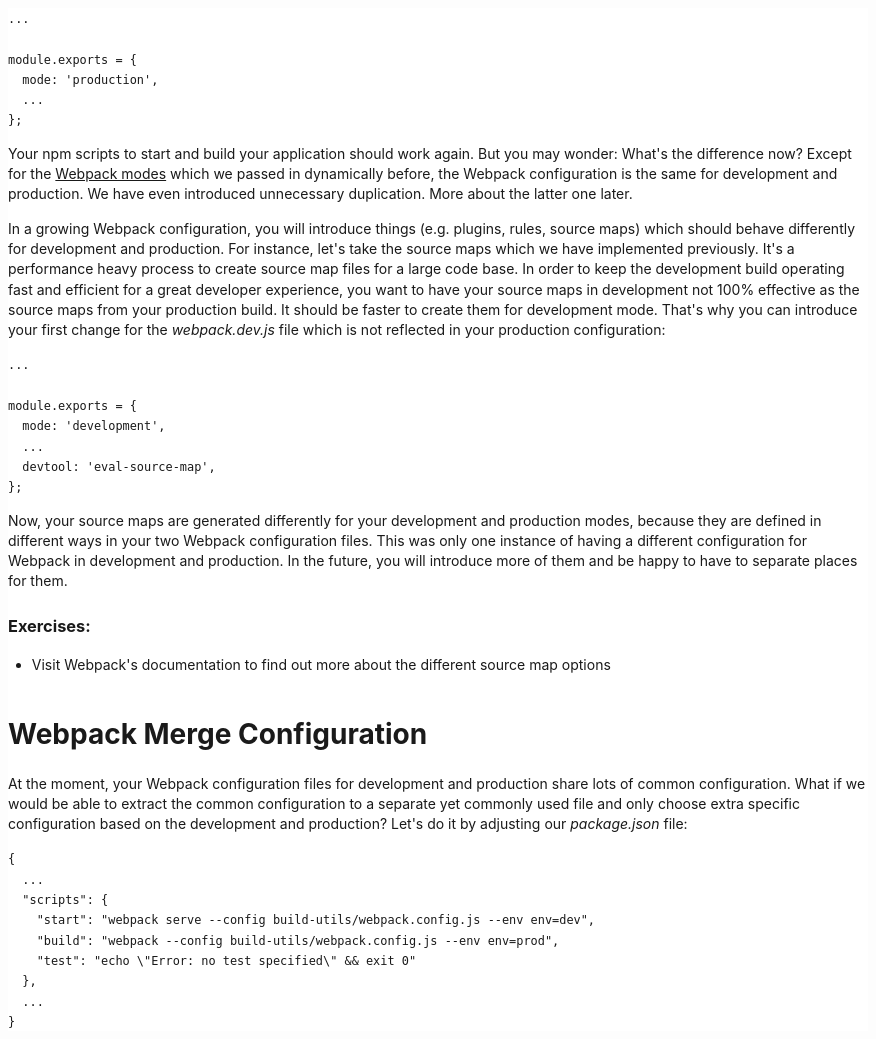 ```javascript{4}
...

module.exports = {
  mode: 'production',
  ...
};
```

Your npm scripts to start and build your application should work again. But you may wonder: What's the difference now? Except for the [Webpack modes](https://webpack.js.org/configuration/mode/) which we passed in dynamically before, the Webpack configuration is the same for development and production. We have even introduced unnecessary duplication. More about the latter one later.

In a growing Webpack configuration, you will introduce things (e.g. plugins, rules, source maps) which should behave differently for development and production. For instance, let's take the source maps which we have implemented previously. It's a performance heavy process to create source map files for a large code base. In order to keep the development build operating fast and efficient for a great developer experience, you want to have your source maps in development not 100% effective as the source maps from your production build. It should be faster to create them for development mode. That's why you can introduce your first change for the _webpack.dev.js_ file which is not reflected in your production configuration:

```javascript{6}
...

module.exports = {
  mode: 'development',
  ...
  devtool: 'eval-source-map',
};
```

Now, your source maps are generated differently for your development and production modes, because they are defined in different ways in your two Webpack configuration files. This was only one instance of having a different configuration for Webpack in development and production. In the future, you will introduce more of them and be happy to have to separate places for them.

### Exercises:

- Visit Webpack's documentation to find out more about the different source map options

# Webpack Merge Configuration

At the moment, your Webpack configuration files for development and production share lots of common configuration. What if we would be able to extract the common configuration to a separate yet commonly used file and only choose extra specific configuration based on the development and production? Let's do it by adjusting our _package.json_ file:

```javascript{4,5}
{
  ...
  "scripts": {
    "start": "webpack serve --config build-utils/webpack.config.js --env env=dev",
    "build": "webpack --config build-utils/webpack.config.js --env env=prod",
    "test": "echo \"Error: no test specified\" && exit 0"
  },
  ...
}
```
